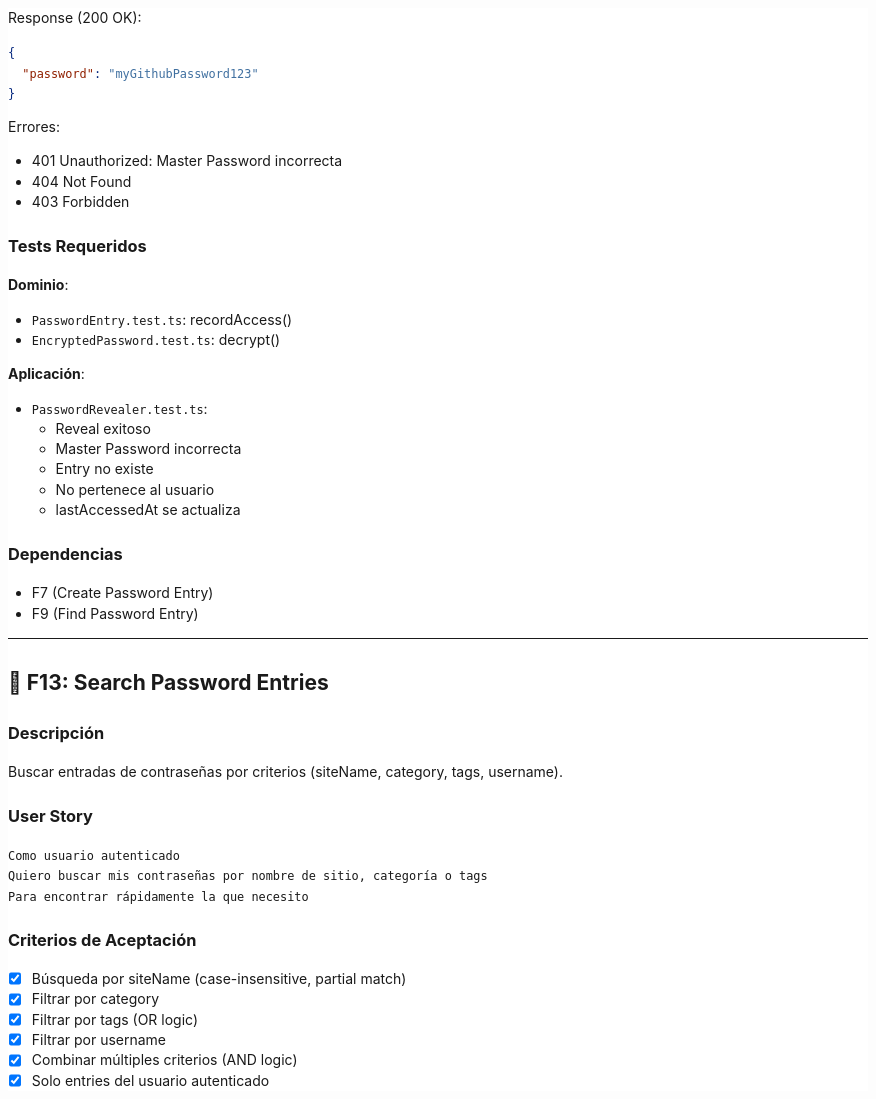 Response (200 OK):
```json
{
  "password": "myGithubPassword123"
}
```

Errores:
- 401 Unauthorized: Master Password incorrecta
- 404 Not Found
- 403 Forbidden

### Tests Requeridos

**Dominio**:
- `PasswordEntry.test.ts`: recordAccess()
- `EncryptedPassword.test.ts`: decrypt()

**Aplicación**:
- `PasswordRevealer.test.ts`:
  - Reveal exitoso
  - Master Password incorrecta
  - Entry no existe
  - No pertenece al usuario
  - lastAccessedAt se actualiza

### Dependencias
- F7 (Create Password Entry)
- F9 (Find Password Entry)

---

## 🔎 F13: Search Password Entries

### Descripción
Buscar entradas de contraseñas por criterios (siteName, category, tags, username).

### User Story
```
Como usuario autenticado
Quiero buscar mis contraseñas por nombre de sitio, categoría o tags
Para encontrar rápidamente la que necesito
```

### Criterios de Aceptación
- [x] Búsqueda por siteName (case-insensitive, partial match)
- [x] Filtrar por category
- [x] Filtrar por tags (OR logic)
- [x] Filtrar por username
- [x] Combinar múltiples criterios (AND logic)
- [x] Solo entries del usuario autenticado
